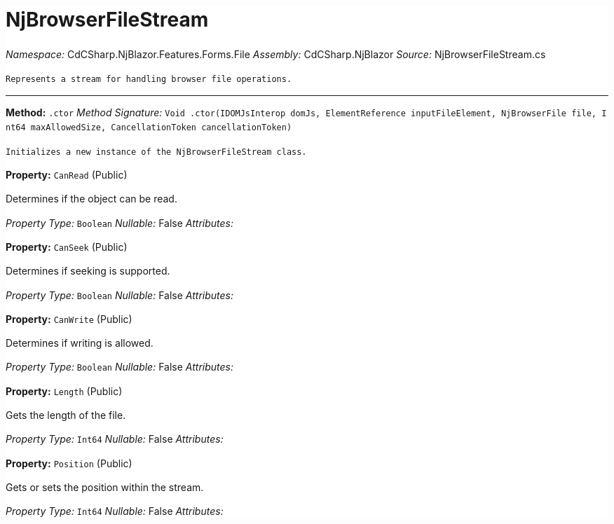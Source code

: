 # NjBrowserFileStream

*Namespace:* CdCSharp.NjBlazor.Features.Forms.File
*Assembly:* CdCSharp.NjBlazor
*Source:* NjBrowserFileStream.cs



    Represents a stream for handling browser file operations.
    
---

**Method:** `.ctor`
*Method Signature:* `Void .ctor(IDOMJsInterop domJs, ElementReference inputFileElement, NjBrowserFile file, Int64 maxAllowedSize, CancellationToken cancellationToken)`


    Initializes a new instance of the NjBrowserFileStream class.
    



**Property:** `CanRead` (Public)

Determines if the object can be read.

*Property Type:* `Boolean`
*Nullable:* False
*Attributes:* 


**Property:** `CanSeek` (Public)

Determines if seeking is supported.

*Property Type:* `Boolean`
*Nullable:* False
*Attributes:* 


**Property:** `CanWrite` (Public)

Determines if writing is allowed.

*Property Type:* `Boolean`
*Nullable:* False
*Attributes:* 


**Property:** `Length` (Public)

Gets the length of the file.

*Property Type:* `Int64`
*Nullable:* False
*Attributes:* 


**Property:** `Position` (Public)

Gets or sets the position within the stream.

*Property Type:* `Int64`
*Nullable:* False
*Attributes:* 
